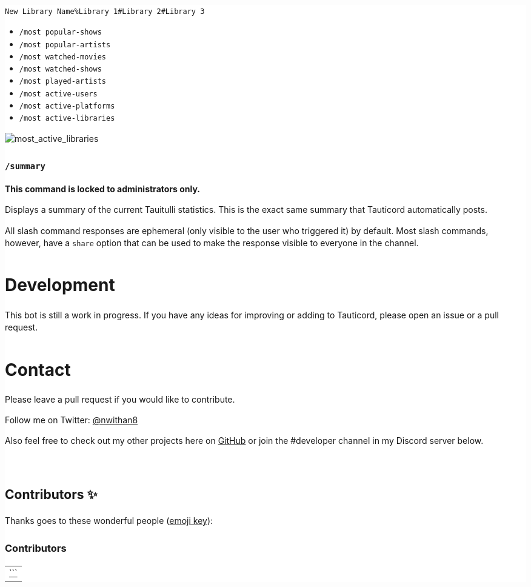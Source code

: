 ```New Library Name%Library 1#Library 2#Library 3```
- `/most popular-shows`
- `/most popular-artists`
- `/most watched-movies`
- `/most watched-shows`
- `/most played-artists`
- `/most active-users`
- `/most active-platforms`
- `/most active-libraries`

<img src="https://raw.githubusercontent.com/nwithan8/tauticord/master/documentation/images/most_active_libraries.png" alt="most_active_libraries">

### `/summary`

**This command is locked to administrators only.**

Displays a summary of the current Tauitulli statistics. This is the exact same summary that Tauticord automatically
posts.

All slash command responses are ephemeral (only visible to the user who triggered it) by default. Most slash commands,
however, have a `share` option that can be used to make the response visible to everyone in the channel.

# Development

This bot is still a work in progress. If you have any ideas for improving or adding to Tauticord, please open an issue
or a pull
request.

# Contact

Please leave a pull request if you would like to contribute.

Follow me on Twitter: [@nwithan8](https://twitter.com/nwithan8)

Also feel free to check out my other projects here on [GitHub](https://github.com/nwithan8) or join the #developer
channel in my Discord server below.

<div align="center">
	<p>
		<a href="https://discord.gg/ygRDVE9"><img src="https://discordapp.com/api/guilds/472537215457689601/widget.png?style=banner2" alt="" /></a>
	</p>
</div>

## Contributors ✨

Thanks goes to these wonderful people ([emoji key](https://allcontributors.org/docs/en/emoji-key)):





### Contributors

<table>
<tr>
    <td align="center" style="word-wrap: break-word; width: 75.0; height: 75.0">
        <a href=https://github.com/nwithan8>
```